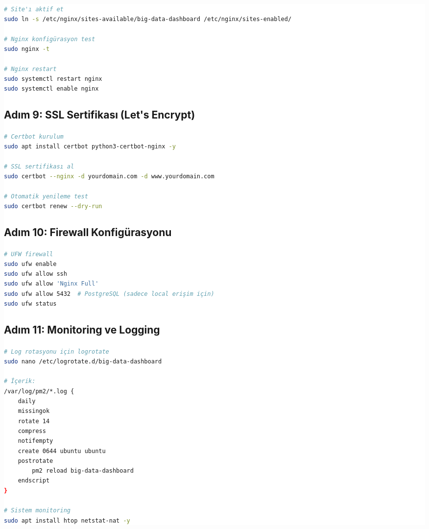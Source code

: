 ```bash
# Site'ı aktif et
sudo ln -s /etc/nginx/sites-available/big-data-dashboard /etc/nginx/sites-enabled/

# Nginx konfigürasyon test
sudo nginx -t

# Nginx restart
sudo systemctl restart nginx
sudo systemctl enable nginx
```

## Adım 9: SSL Sertifikası (Let's Encrypt)

```bash
# Certbot kurulum
sudo apt install certbot python3-certbot-nginx -y

# SSL sertifikası al
sudo certbot --nginx -d yourdomain.com -d www.yourdomain.com

# Otomatik yenileme test
sudo certbot renew --dry-run
```

## Adım 10: Firewall Konfigürasyonu

```bash
# UFW firewall
sudo ufw enable
sudo ufw allow ssh
sudo ufw allow 'Nginx Full'
sudo ufw allow 5432  # PostgreSQL (sadece local erişim için)
sudo ufw status
```

## Adım 11: Monitoring ve Logging

```bash
# Log rotasyonu için logrotate
sudo nano /etc/logrotate.d/big-data-dashboard

# İçerik:
/var/log/pm2/*.log {
    daily
    missingok
    rotate 14
    compress
    notifempty
    create 0644 ubuntu ubuntu
    postrotate
        pm2 reload big-data-dashboard
    endscript
}

# Sistem monitoring
sudo apt install htop netstat-nat -y
```
